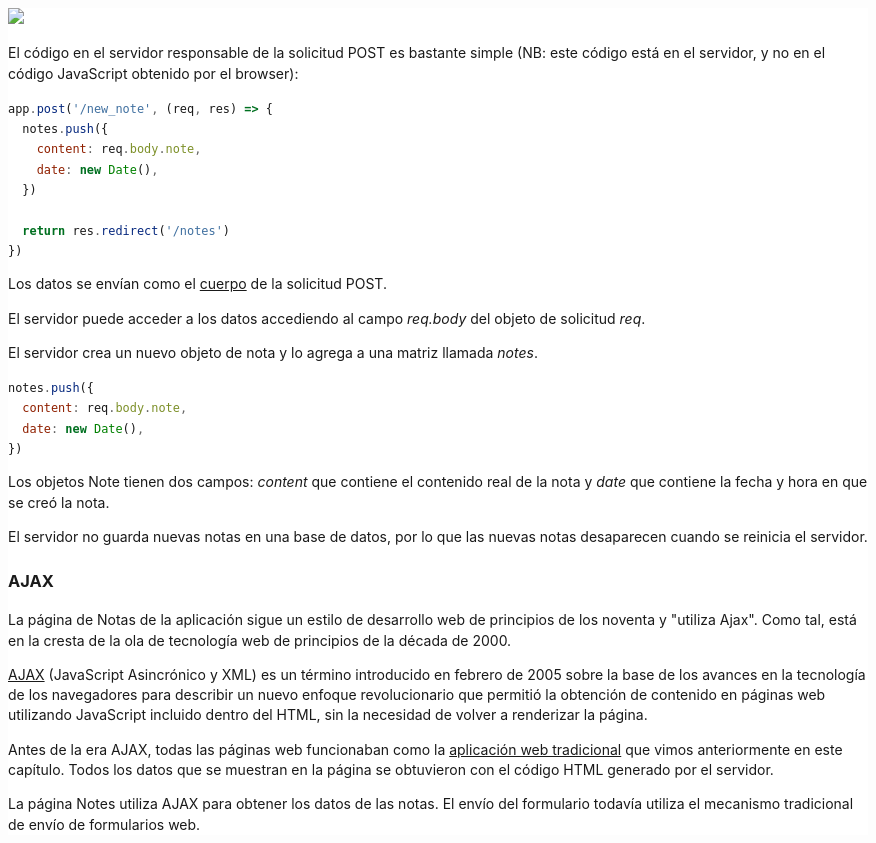 ![](../../images/0/24e.png)

El código en el servidor responsable de la solicitud POST es bastante simple (NB: este código está en el servidor, y no en el código JavaScript obtenido por el browser):

```js
app.post('/new_note', (req, res) => {
  notes.push({
    content: req.body.note,
    date: new Date(),
  })

  return res.redirect('/notes')
})
```

Los datos se envían como el [cuerpo](https://developer.mozilla.org/en-US/docs/Web/HTTP/Methods/POST) de la solicitud POST.

El servidor puede acceder a los datos accediendo al campo <em>req.body</em> del objeto de solicitud <em>req</em>.

El servidor crea un nuevo objeto de nota y lo agrega a una matriz llamada <em>notes</em>.

```js
notes.push({ 
  content: req.body.note,
  date: new Date(),
})
```

Los objetos Note tienen dos campos: <i>content</i> que contiene el contenido real de la nota y <i>date</i> que contiene la fecha y hora en que se creó la nota.

El servidor no guarda nuevas notas en una base de datos, por lo que las nuevas notas desaparecen cuando se reinicia el servidor.

### AJAX

La página de Notas de la aplicación sigue un estilo de desarrollo web de principios de los noventa y "utiliza Ajax". Como tal, está en la cresta de la ola de tecnología web de principios de la década de 2000.

[AJAX](https://en.wikipedia.org/wiki/Ajax_(programming)) (JavaScript Asincrónico y XML) es un término introducido en febrero de 2005 sobre la base de los avances en la tecnología de los navegadores para describir un nuevo enfoque revolucionario que permitió la obtención de contenido en páginas web utilizando JavaScript incluido dentro del HTML, sin la necesidad de volver a renderizar la página.

Antes de la era AJAX, todas las páginas web funcionaban como la [aplicación web tradicional](/es/part0/fundamentos_de_las_aplicaciones_web#aplicaciones_web_tradicionales) que vimos anteriormente en este capítulo.
Todos los datos que se muestran en la página se obtuvieron con el código HTML generado por el servidor.

La página Notes utiliza AJAX para obtener los datos de las notas. El envío del formulario todavía utiliza el mecanismo tradicional de envío de formularios web.
